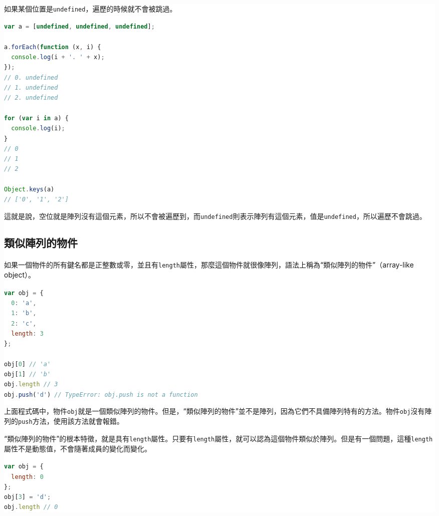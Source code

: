如果某個位置是`undefined`，遍歷的時候就不會被跳過。

```javascript
var a = [undefined, undefined, undefined];

a.forEach(function (x, i) {
  console.log(i + '. ' + x);
});
// 0. undefined
// 1. undefined
// 2. undefined

for (var i in a) {
  console.log(i);
}
// 0
// 1
// 2

Object.keys(a)
// ['0', '1', '2']
```

這就是說，空位就是陣列沒有這個元素，所以不會被遍歷到，而`undefined`則表示陣列有這個元素，值是`undefined`，所以遍歷不會跳過。

## 類似陣列的物件

如果一個物件的所有鍵名都是正整數或零，並且有`length`屬性，那麼這個物件就很像陣列，語法上稱為“類似陣列的物件”（array-like object）。

```javascript
var obj = {
  0: 'a',
  1: 'b',
  2: 'c',
  length: 3
};

obj[0] // 'a'
obj[1] // 'b'
obj.length // 3
obj.push('d') // TypeError: obj.push is not a function
```

上面程式碼中，物件`obj`就是一個類似陣列的物件。但是，“類似陣列的物件”並不是陣列，因為它們不具備陣列特有的方法。物件`obj`沒有陣列的`push`方法，使用該方法就會報錯。

“類似陣列的物件”的根本特徵，就是具有`length`屬性。只要有`length`屬性，就可以認為這個物件類似於陣列。但是有一個問題，這種`length`屬性不是動態值，不會隨著成員的變化而變化。

```javascript
var obj = {
  length: 0
};
obj[3] = 'd';
obj.length // 0
```
